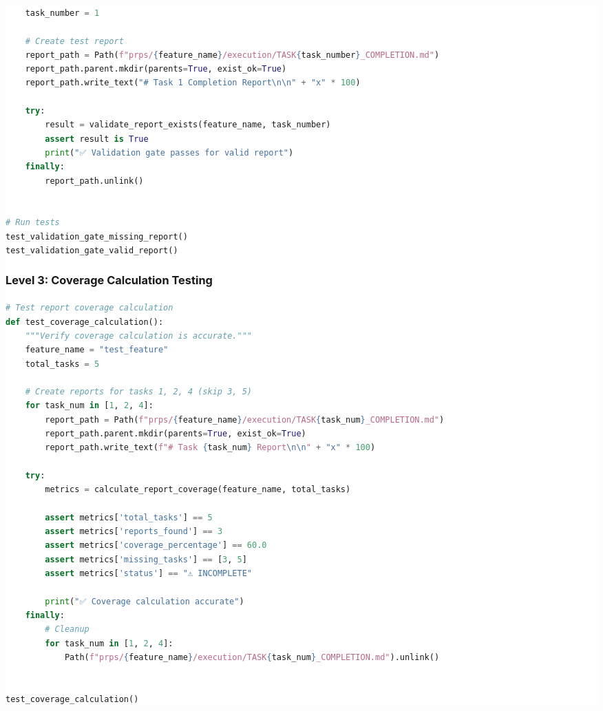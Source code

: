 ```python
    task_number = 1

    # Create test report
    report_path = Path(f"prps/{feature_name}/execution/TASK{task_number}_COMPLETION.md")
    report_path.parent.mkdir(parents=True, exist_ok=True)
    report_path.write_text("# Task 1 Completion Report\n\n" + "x" * 100)

    try:
        result = validate_report_exists(feature_name, task_number)
        assert result is True
        print("✅ Validation gate passes for valid report")
    finally:
        report_path.unlink()


# Run tests
test_validation_gate_missing_report()
test_validation_gate_valid_report()
```

### Level 3: Coverage Calculation Testing

```python
# Test report coverage calculation
def test_coverage_calculation():
    """Verify coverage calculation is accurate."""
    feature_name = "test_feature"
    total_tasks = 5

    # Create reports for tasks 1, 2, 4 (skip 3, 5)
    for task_num in [1, 2, 4]:
        report_path = Path(f"prps/{feature_name}/execution/TASK{task_num}_COMPLETION.md")
        report_path.parent.mkdir(parents=True, exist_ok=True)
        report_path.write_text(f"# Task {task_num} Report\n\n" + "x" * 100)

    try:
        metrics = calculate_report_coverage(feature_name, total_tasks)

        assert metrics['total_tasks'] == 5
        assert metrics['reports_found'] == 3
        assert metrics['coverage_percentage'] == 60.0
        assert metrics['missing_tasks'] == [3, 5]
        assert metrics['status'] == "⚠️ INCOMPLETE"

        print("✅ Coverage calculation accurate")
    finally:
        # Cleanup
        for task_num in [1, 2, 4]:
            Path(f"prps/{feature_name}/execution/TASK{task_num}_COMPLETION.md").unlink()


test_coverage_calculation()
```
